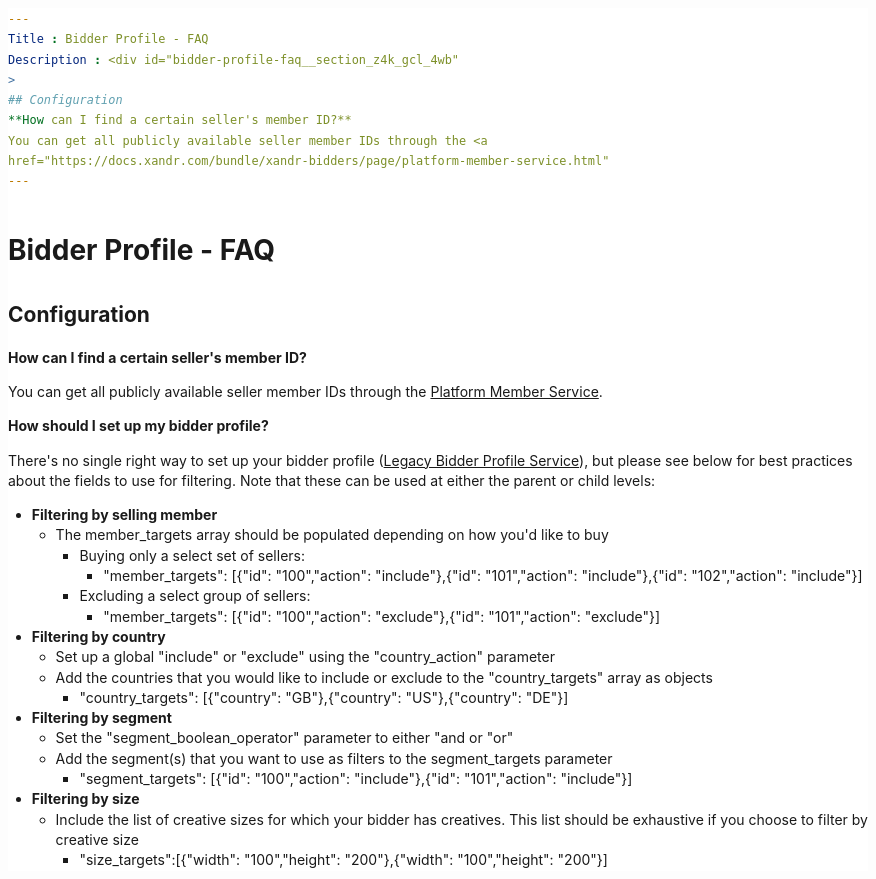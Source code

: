 ```yaml
---
Title : Bidder Profile - FAQ
Description : <div id="bidder-profile-faq__section_z4k_gcl_4wb"
>
## Configuration
**How can I find a certain seller's member ID?**
You can get all publicly available seller member IDs through the <a
href="https://docs.xandr.com/bundle/xandr-bidders/page/platform-member-service.html"
---
```



# Bidder Profile - FAQ



<div id="bidder-profile-faq__section_z4k_gcl_4wb"
>

## Configuration

**How can I find a certain seller's member ID?**

You can get all publicly available seller member IDs through the <a
href="https://docs.xandr.com/bundle/xandr-bidders/page/platform-member-service.html"
class="xref" target="_blank">Platform Member Service</a>.

**How should I set up my bidder profile?**



There's no single right way to set up your bidder profile (<a
href="https://docs.xandr.com/bundle/xandr-bidders/page/legacy-bidder-profile-service.html"
class="xref" target="_blank">Legacy Bidder Profile Service</a>), but
please see below for best practices about the fields to use for
filtering. Note that these can be used at either the parent or child
levels:

- **Filtering by selling member**
  - The member_targets array should be populated depending on how you'd
    like to buy
    - Buying only a select set of sellers:
      - "member_targets": \[{"id": "100","action": "include"},{"id":
        "101","action": "include"},{"id": "102","action": "include"}\]
    - Excluding a select group of sellers:
      - "member_targets": \[{"id": "100","action": "exclude"},{"id":
        "101","action": "exclude"}\]
- **Filtering by country**
  - Set up a global "include" or "exclude" using the "country_action"
    parameter
  - Add the countries that you would like to include or exclude to the
    "country_targets" array as objects
    - "country_targets": \[{"country": "GB"},{"country":
      "US"},{"country": "DE"}\]
- **Filtering by segment**
  - Set the "segment_boolean_operator" parameter to either "and or "or"
  - Add the segment(s) that you want to use as filters to the
    segment_targets parameter
    - "segment_targets": \[{"id": "100","action": "include"},{"id":
      "101","action": "include"}\]
- **Filtering by size**
  - Include the list of creative sizes for which your bidder has
    creatives. This list should be exhaustive if you choose to filter by
    creative size
    - "size_targets":\[{"width": "100","height": "200"},{"width":
      "100","height": "200"}\]